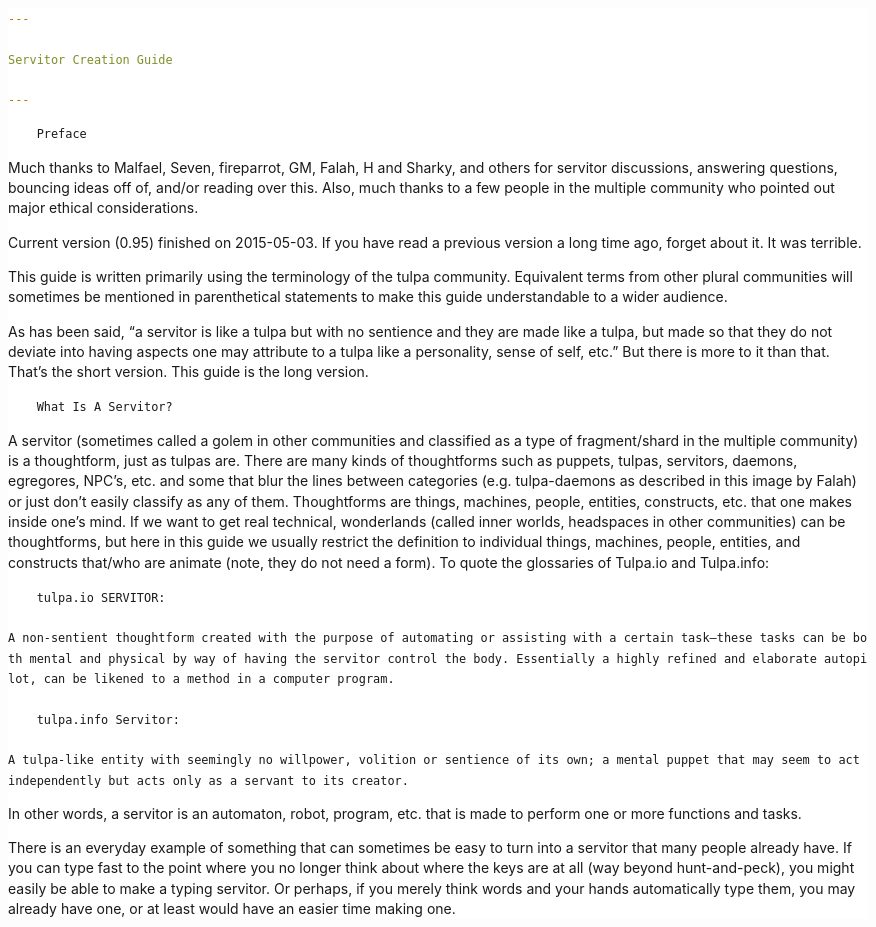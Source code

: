 ```yaml
---

Servitor Creation Guide

---
```


        Preface

Much thanks to Malfael, Seven, fireparrot, GM, Falah, H and Sharky, and others for servitor discussions, answering questions, bouncing ideas off of, and/or reading over this. Also, much thanks to a few people in the multiple community who pointed out major ethical considerations.

Current version (0.95) finished on 2015-05-03. If you have read a previous version a long time ago, forget about it. It was terrible.

This guide is written primarily using the terminology of the tulpa community. Equivalent terms from other plural communities will sometimes be mentioned in parenthetical statements to make this guide understandable to a wider audience.

As has been said, “a servitor is like a tulpa but with no sentience and they are made like a tulpa, but made so that they do not deviate into having aspects one may attribute to a tulpa like a personality, sense of self, etc.” But there is more to it than that. That’s the short version. This guide is the long version.

        What Is A Servitor?

A servitor (sometimes called a golem in other communities and classified as a type of fragment/shard in the multiple community) is a thoughtform, just as tulpas are. There are many kinds of thoughtforms such as puppets, tulpas, servitors, daemons, egregores, NPC’s, etc. and some that blur the lines between categories (e.g. tulpa-daemons as described in this image by Falah) or just don’t easily classify as any of them. Thoughtforms are things, machines, people, entities, constructs, etc. that one makes inside one’s mind. If we want to get real technical, wonderlands (called inner worlds, headspaces in other communities) can be thoughtforms, but here in this guide we usually restrict the definition to individual things, machines, people, entities, and constructs that/who are animate (note, they do not need a form). To quote the glossaries of Tulpa.io and Tulpa.info:

        tulpa.io SERVITOR:

    A non-sentient thoughtform created with the purpose of automating or assisting with a certain task–these tasks can be both mental and physical by way of having the servitor control the body. Essentially a highly refined and elaborate autopilot, can be likened to a method in a computer program.

        tulpa.info Servitor:

    A tulpa-like entity with seemingly no willpower, volition or sentience of its own; a mental puppet that may seem to act independently but acts only as a servant to its creator.

In other words, a servitor is an automaton, robot, program, etc. that is made to perform one or more functions and tasks.

There is an everyday example of something that can sometimes be easy to turn into a servitor that many people already have. If you can type fast to the point where you no longer think about where the keys are at all (way beyond hunt-and-peck), you might easily be able to make a typing servitor. Or perhaps, if you merely think words and your hands automatically type them, you may already have one, or at least would have an easier time making one.
